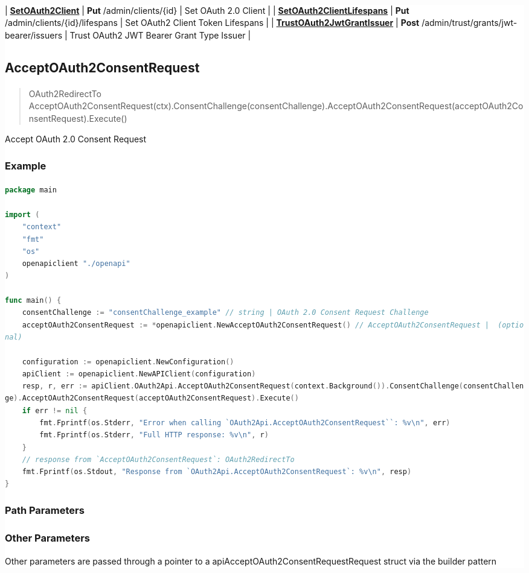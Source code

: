 | [**SetOAuth2Client**](OAuth2Api.md#SetOAuth2Client)                                     | **Put** /admin/clients/{id}                            | Set OAuth 2.0 Client                                          |
| [**SetOAuth2ClientLifespans**](OAuth2Api.md#SetOAuth2ClientLifespans)                   | **Put** /admin/clients/{id}/lifespans                  | Set OAuth2 Client Token Lifespans                             |
| [**TrustOAuth2JwtGrantIssuer**](OAuth2Api.md#TrustOAuth2JwtGrantIssuer)                 | **Post** /admin/trust/grants/jwt-bearer/issuers        | Trust OAuth2 JWT Bearer Grant Type Issuer                     |

## AcceptOAuth2ConsentRequest

> OAuth2RedirectTo
> AcceptOAuth2ConsentRequest(ctx).ConsentChallenge(consentChallenge).AcceptOAuth2ConsentRequest(acceptOAuth2ConsentRequest).Execute()

Accept OAuth 2.0 Consent Request

### Example

```go
package main

import (
    "context"
    "fmt"
    "os"
    openapiclient "./openapi"
)

func main() {
    consentChallenge := "consentChallenge_example" // string | OAuth 2.0 Consent Request Challenge
    acceptOAuth2ConsentRequest := *openapiclient.NewAcceptOAuth2ConsentRequest() // AcceptOAuth2ConsentRequest |  (optional)

    configuration := openapiclient.NewConfiguration()
    apiClient := openapiclient.NewAPIClient(configuration)
    resp, r, err := apiClient.OAuth2Api.AcceptOAuth2ConsentRequest(context.Background()).ConsentChallenge(consentChallenge).AcceptOAuth2ConsentRequest(acceptOAuth2ConsentRequest).Execute()
    if err != nil {
        fmt.Fprintf(os.Stderr, "Error when calling `OAuth2Api.AcceptOAuth2ConsentRequest``: %v\n", err)
        fmt.Fprintf(os.Stderr, "Full HTTP response: %v\n", r)
    }
    // response from `AcceptOAuth2ConsentRequest`: OAuth2RedirectTo
    fmt.Fprintf(os.Stdout, "Response from `OAuth2Api.AcceptOAuth2ConsentRequest`: %v\n", resp)
}
```

### Path Parameters

### Other Parameters

Other parameters are passed through a pointer to a
apiAcceptOAuth2ConsentRequestRequest struct via the builder pattern
